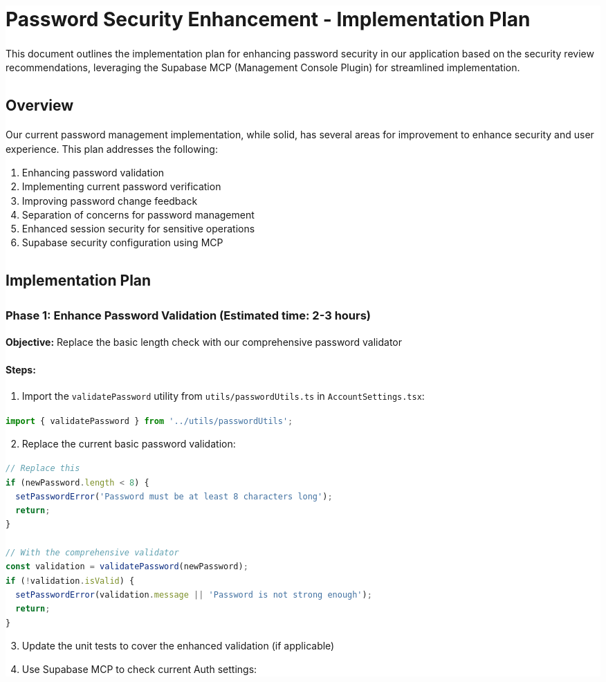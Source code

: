 # Password Security Enhancement - Implementation Plan

This document outlines the implementation plan for enhancing password security in our application based on the security review recommendations, leveraging the Supabase MCP (Management Console Plugin) for streamlined implementation.

## Overview

Our current password management implementation, while solid, has several areas for improvement to enhance security and user experience. This plan addresses the following:

1. Enhancing password validation
2. Implementing current password verification
3. Improving password change feedback
4. Separation of concerns for password management
5. Enhanced session security for sensitive operations
6. Supabase security configuration using MCP

## Implementation Plan

### Phase 1: Enhance Password Validation (Estimated time: 2-3 hours)

**Objective:** Replace the basic length check with our comprehensive password validator

#### Steps:

1. Import the `validatePassword` utility from `utils/passwordUtils.ts` in `AccountSettings.tsx`:

```typescript
import { validatePassword } from '../utils/passwordUtils';
```

2. Replace the current basic password validation:

```typescript
// Replace this
if (newPassword.length < 8) {
  setPasswordError('Password must be at least 8 characters long');
  return;
}

// With the comprehensive validator
const validation = validatePassword(newPassword);
if (!validation.isValid) {
  setPasswordError(validation.message || 'Password is not strong enough');
  return;
}
```

3. Update the unit tests to cover the enhanced validation (if applicable)

4. Use Supabase MCP to check current Auth settings:

